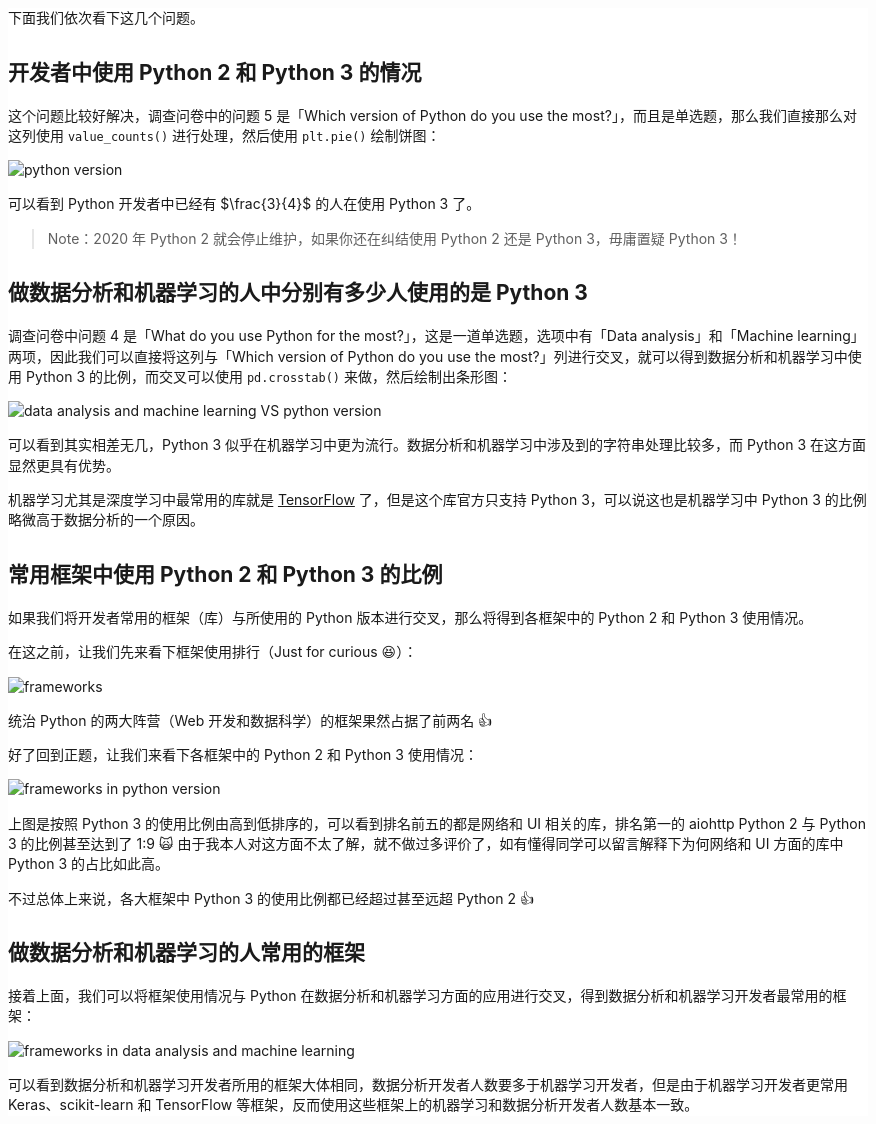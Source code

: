 下面我们依次看下这几个问题。

## 开发者中使用 Python 2 和 Python 3 的情况

这个问题比较好解决，调查问卷中的问题 5 是「Which version of Python do you use the most?」，而且是单选题，那么我们直接那么对这列使用 `value_counts()` 进行处理，然后使用 `plt.pie()` 绘制饼图：

![python version](https://i.imgur.com/VmC9haP.png)

可以看到 Python 开发者中已经有 $\frac{3}{4}$ 的人在使用 Python 3 了。

> Note：2020 年 Python 2 就会停止维护，如果你还在纠结使用 Python 2 还是 Python 3，毋庸置疑 Python 3！

## 做数据分析和机器学习的人中分别有多少人使用的是 Python 3

调查问卷中问题 4 是「What do you use Python for the most?」，这是一道单选题，选项中有「Data analysis」和「Machine learning」两项，因此我们可以直接将这列与「Which version of Python do you use the most?」列进行交叉，就可以得到数据分析和机器学习中使用 Python 3 的比例，而交叉可以使用 `pd.crosstab()` 来做，然后绘制出条形图：

![data analysis and machine learning VS python version](https://i.imgur.com/xq8WUst.png)

可以看到其实相差无几，Python 3 似乎在机器学习中更为流行。数据分析和机器学习中涉及到的字符串处理比较多，而 Python 3 在这方面显然更具有优势。

机器学习尤其是深度学习中最常用的库就是 [TensorFlow](https://www.tensorflow.org/) 了，但是这个库官方只支持 Python 3，可以说这也是机器学习中 Python 3 的比例略微高于数据分析的一个原因。

## 常用框架中使用 Python 2 和 Python 3 的比例

如果我们将开发者常用的框架（库）与所使用的 Python 版本进行交叉，那么将得到各框架中的 Python 2 和 Python 3 使用情况。

在这之前，让我们先来看下框架使用排行（Just for curious 😆）：

![frameworks](https://i.imgur.com/YvMez30.png)

统治 Python 的两大阵营（Web 开发和数据科学）的框架果然占据了前两名 👍

好了回到正题，让我们来看下各框架中的 Python 2 和 Python 3 使用情况：

![frameworks in python version](https://i.imgur.com/nwzwRi3.png)

上图是按照 Python 3 的使用比例由高到低排序的，可以看到排名前五的都是网络和 UI 相关的库，排名第一的 aiohttp Python 2 与 Python 3 的比例甚至达到了 1:9 🙀 由于我本人对这方面不太了解，就不做过多评价了，如有懂得同学可以留言解释下为何网络和 UI 方面的库中 Python 3 的占比如此高。

不过总体上来说，各大框架中 Python 3 的使用比例都已经超过甚至远超 Python 2 👍

## 做数据分析和机器学习的人常用的框架

接着上面，我们可以将框架使用情况与 Python 在数据分析和机器学习方面的应用进行交叉，得到数据分析和机器学习开发者最常用的框架：

![frameworks in data analysis and machine learning](https://i.imgur.com/RvW9Yyp.png)

可以看到数据分析和机器学习开发者所用的框架大体相同，数据分析开发者人数要多于机器学习开发者，但是由于机器学习开发者更常用 Keras、scikit-learn 和 TensorFlow 等框架，反而使用这些框架上的机器学习和数据分析开发者人数基本一致。
